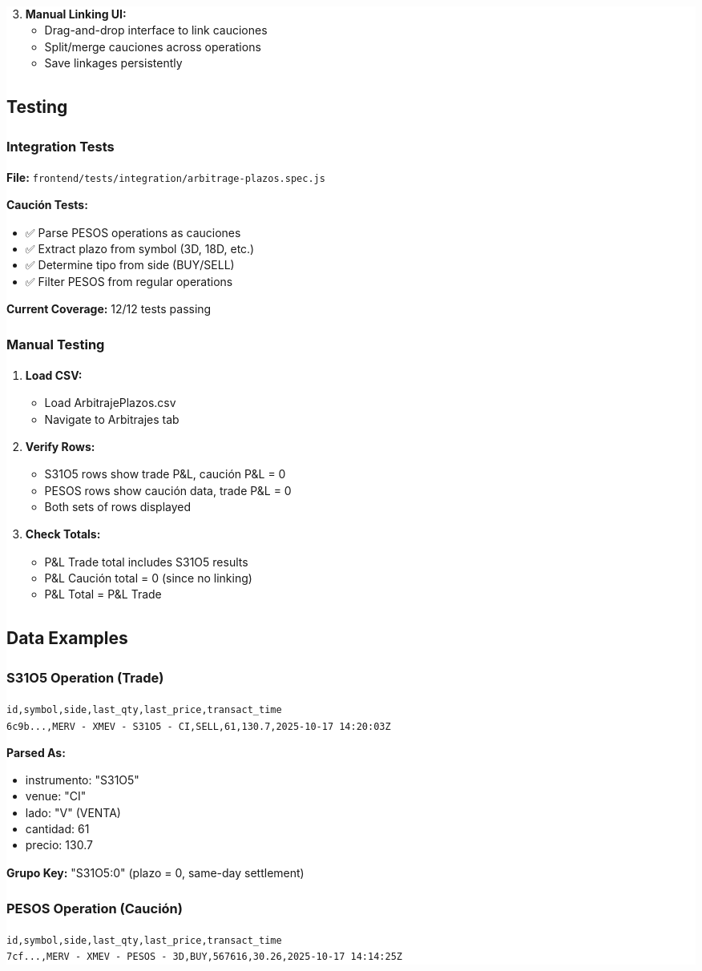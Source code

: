 3. **Manual Linking UI:**
   - Drag-and-drop interface to link cauciones
   - Split/merge cauciones across operations
   - Save linkages persistently

## Testing

### Integration Tests

**File:** `frontend/tests/integration/arbitrage-plazos.spec.js`

**Caución Tests:**
- ✅ Parse PESOS operations as cauciones
- ✅ Extract plazo from symbol (3D, 18D, etc.)
- ✅ Determine tipo from side (BUY/SELL)
- ✅ Filter PESOS from regular operations

**Current Coverage:** 12/12 tests passing

### Manual Testing

1. **Load CSV:**
   - Load ArbitrajePlazos.csv
   - Navigate to Arbitrajes tab

2. **Verify Rows:**
   - S31O5 rows show trade P&L, caución P&L = 0
   - PESOS rows show caución data, trade P&L = 0
   - Both sets of rows displayed

3. **Check Totals:**
   - P&L Trade total includes S31O5 results
   - P&L Caución total = 0 (since no linking)
   - P&L Total = P&L Trade

## Data Examples

### S31O5 Operation (Trade)
```csv
id,symbol,side,last_qty,last_price,transact_time
6c9b...,MERV - XMEV - S31O5 - CI,SELL,61,130.7,2025-10-17 14:20:03Z
```

**Parsed As:**
- instrumento: "S31O5"
- venue: "CI"
- lado: "V" (VENTA)
- cantidad: 61
- precio: 130.7

**Grupo Key:** "S31O5:0" (plazo = 0, same-day settlement)

### PESOS Operation (Caución)
```csv
id,symbol,side,last_qty,last_price,transact_time
7cf...,MERV - XMEV - PESOS - 3D,BUY,567616,30.26,2025-10-17 14:14:25Z
```
